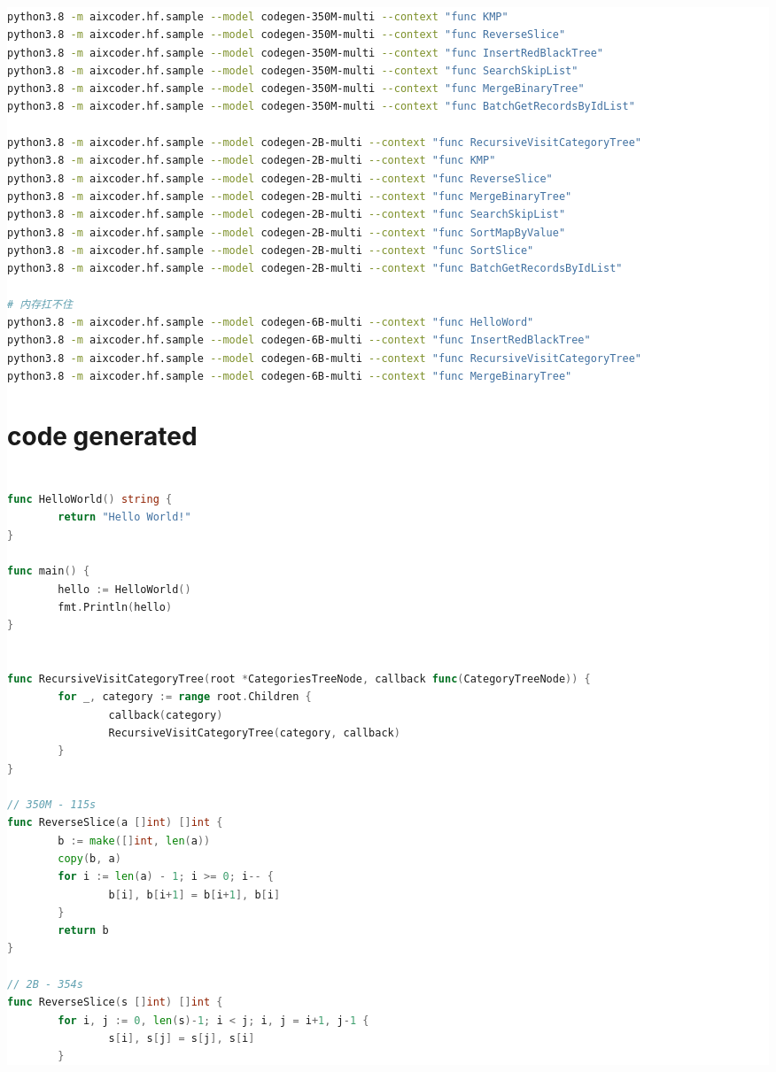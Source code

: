 ```sh
python3.8 -m aixcoder.hf.sample --model codegen-350M-multi --context "func KMP"
python3.8 -m aixcoder.hf.sample --model codegen-350M-multi --context "func ReverseSlice"
python3.8 -m aixcoder.hf.sample --model codegen-350M-multi --context "func InsertRedBlackTree"
python3.8 -m aixcoder.hf.sample --model codegen-350M-multi --context "func SearchSkipList"
python3.8 -m aixcoder.hf.sample --model codegen-350M-multi --context "func MergeBinaryTree"
python3.8 -m aixcoder.hf.sample --model codegen-350M-multi --context "func BatchGetRecordsByIdList"

python3.8 -m aixcoder.hf.sample --model codegen-2B-multi --context "func RecursiveVisitCategoryTree"
python3.8 -m aixcoder.hf.sample --model codegen-2B-multi --context "func KMP"
python3.8 -m aixcoder.hf.sample --model codegen-2B-multi --context "func ReverseSlice"
python3.8 -m aixcoder.hf.sample --model codegen-2B-multi --context "func MergeBinaryTree"
python3.8 -m aixcoder.hf.sample --model codegen-2B-multi --context "func SearchSkipList"
python3.8 -m aixcoder.hf.sample --model codegen-2B-multi --context "func SortMapByValue"
python3.8 -m aixcoder.hf.sample --model codegen-2B-multi --context "func SortSlice"
python3.8 -m aixcoder.hf.sample --model codegen-2B-multi --context "func BatchGetRecordsByIdList"

# 内存扛不住
python3.8 -m aixcoder.hf.sample --model codegen-6B-multi --context "func HelloWord"
python3.8 -m aixcoder.hf.sample --model codegen-6B-multi --context "func InsertRedBlackTree"
python3.8 -m aixcoder.hf.sample --model codegen-6B-multi --context "func RecursiveVisitCategoryTree"
python3.8 -m aixcoder.hf.sample --model codegen-6B-multi --context "func MergeBinaryTree"

```

# code generated

```go 

func HelloWorld() string {
        return "Hello World!"
}

func main() {
        hello := HelloWorld()
        fmt.Println(hello)
}


func RecursiveVisitCategoryTree(root *CategoriesTreeNode, callback func(CategoryTreeNode)) {
        for _, category := range root.Children {
                callback(category)
                RecursiveVisitCategoryTree(category, callback)
        }
}

// 350M - 115s
func ReverseSlice(a []int) []int {
        b := make([]int, len(a))
        copy(b, a)
        for i := len(a) - 1; i >= 0; i-- {
                b[i], b[i+1] = b[i+1], b[i]
        }
        return b
}

// 2B - 354s
func ReverseSlice(s []int) []int {
        for i, j := 0, len(s)-1; i < j; i, j = i+1, j-1 {
                s[i], s[j] = s[j], s[i]
        }
```